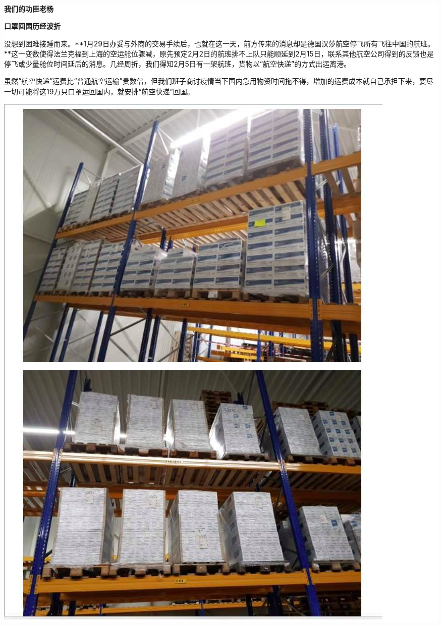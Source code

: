 **我们的功臣老杨**

**口罩回国历经波折**

没想到困难接踵而来。**1月29日办妥与外商的交易手续后，也就在这一天，前方传来的消息却是德国汉莎航空停飞所有飞往中国的航班。**这一变数使得法兰克福到上海的空运舱位骤减，原先预定2月2日的航班排不上队只能顺延到2月15日，联系其他航空公司得到的反馈也是停飞或少量舱位时间延后的消息。几经周折，我们得知2月5日有一架航班，货物以“航空快递”的方式出运离港。

虽然“航空快递”运费比“普通航空运输”贵数倍，但我们班子商讨疫情当下国内急用物资时间拖不得，增加的运费成本就自己承担下来，要尽一切可能将这19万只口罩运回国内，就安排“航空快递”回国。

![](/images/post/f762fcfae3cdceef6e68fafa0e94350a.jpg)
